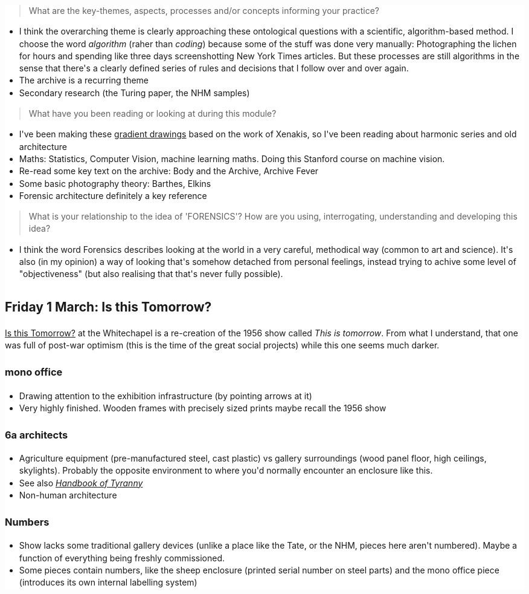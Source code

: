 > What are the key-themes, aspects, processes and/or concepts informing your practice?
- I think the overarching theme is clearly approaching these ontological questions with a scientific, algorithm-based method. I choose the word *algorithm* (raher than *coding*) because some of the stuff was done very manually: Photographing the lichen for hours and spending like three days screenshotting New York Times articles. But these processes are still algorithms in the sense that there's a clearly defined series of rules and decisions that I follow over and over again.
- The archive is a recurring theme
- Secondary research (the Turing paper, the NHM samples)

> What have you been reading or looking at during this module?

- I've been making these [gradient drawings](/2019/gradient-drawings/) based on the work of Xenakis, so I've been reading about harmonic series and old architecture
- Maths: Statistics, Computer Vision, machine learning maths. Doing this Stanford course on machine vision.
- Re-read some key text on the archive: Body and the Archive, Archive Fever
- Some basic photography theory: Barthes, Elkins
- Forensic architecture definitely a key reference

> What is your relationship to the idea of 'FORENSICS'? How are you using, interrogating, understanding and developing this idea?

- I think the word Forensics describes looking at the world in a very careful, methodical way (common to art and science). It's also (in my opinion) a way of looking that's somehow detached from personal feelings, instead trying to achive some level of "objectiveness" (but also realising that that's never fully possible).

## Friday 1 March: Is this Tomorrow?

[Is this Tomorrow?](https://www.whitechapelgallery.org/exhibitions/is-this-tomorrow/) at the Whitechapel is a re-creation of the 1956 show called *This is tomorrow*. From what I understand, that one was full of post-war optimism (this is the time of the great social projects) while this one seems much darker.

### mono office

- Drawing attention to the exhibition infrastructure (by pointing arrows at it)
- Very highly finished. Wooden frames with precisely sized prints maybe recall the 1956 show

### 6a architects

- Agriculture equipment (pre-manufactured steel, cast plastic) vs gallery surroundings (wood panel floor, high ceilings, skylights). Probably the opposite environment to where you'd normally encounter an enclosure like this.
- See also *[Handbook of Tyranny](https://www.lars-mueller-publishers.com/handbook-tyranny)*
- Non-human architecture

### Numbers

- Show lacks some traditional gallery devices (unlike a place like the Tate, or the NHM, pieces here aren't numbered). Maybe a function of everything being freshly commissioned.
- Some pieces contain numbers, like the sheep enclosure (printed serial number on steel parts) and the mono office piece (introduces its own internal labelling system)
